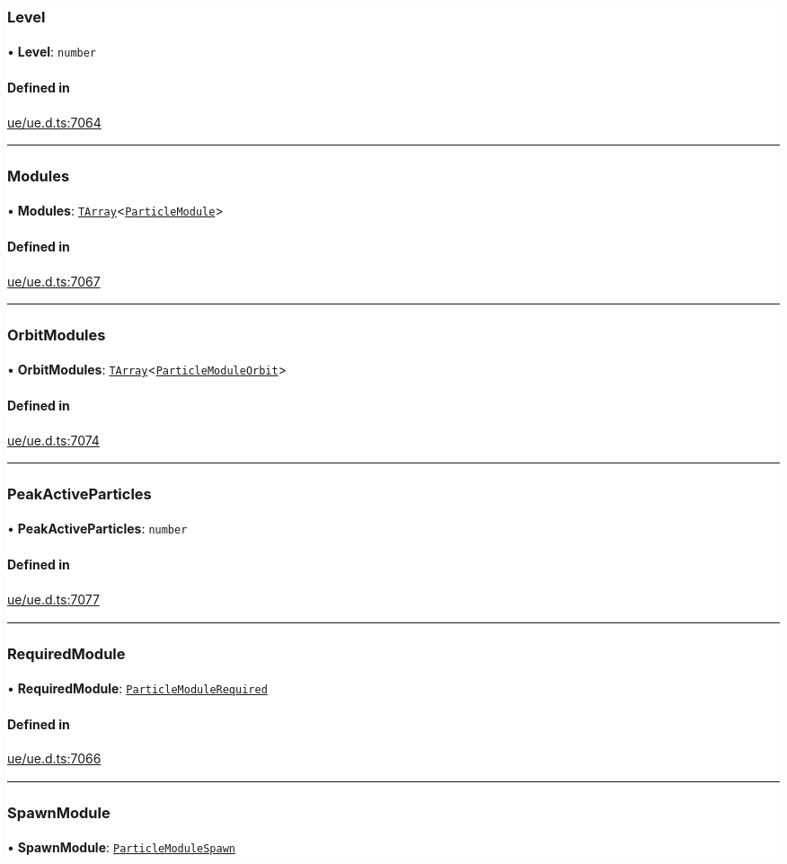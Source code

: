 ### Level

• **Level**: `number`

#### Defined in

[ue/ue.d.ts:7064](https://github.com/YugMetaverse/yug_typings/blob/b7d9b19/ue/ue.d.ts#L7064)

___

### Modules

• **Modules**: [`TArray`](../interfaces/ue_puerts.TArray.md)<[`ParticleModule`](ue_ue.ParticleModule.md)\>

#### Defined in

[ue/ue.d.ts:7067](https://github.com/YugMetaverse/yug_typings/blob/b7d9b19/ue/ue.d.ts#L7067)

___

### OrbitModules

• **OrbitModules**: [`TArray`](../interfaces/ue_puerts.TArray.md)<[`ParticleModuleOrbit`](ue_ue.ParticleModuleOrbit.md)\>

#### Defined in

[ue/ue.d.ts:7074](https://github.com/YugMetaverse/yug_typings/blob/b7d9b19/ue/ue.d.ts#L7074)

___

### PeakActiveParticles

• **PeakActiveParticles**: `number`

#### Defined in

[ue/ue.d.ts:7077](https://github.com/YugMetaverse/yug_typings/blob/b7d9b19/ue/ue.d.ts#L7077)

___

### RequiredModule

• **RequiredModule**: [`ParticleModuleRequired`](ue_ue.ParticleModuleRequired.md)

#### Defined in

[ue/ue.d.ts:7066](https://github.com/YugMetaverse/yug_typings/blob/b7d9b19/ue/ue.d.ts#L7066)

___

### SpawnModule

• **SpawnModule**: [`ParticleModuleSpawn`](ue_ue.ParticleModuleSpawn.md)
